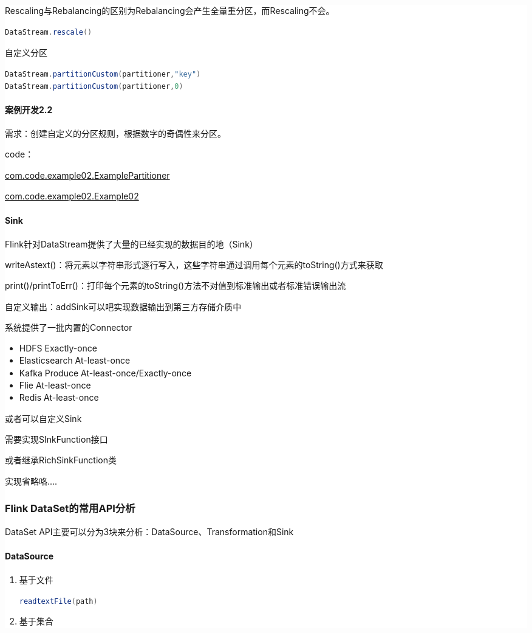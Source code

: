 Rescaling与Rebalancing的区别为Rebalancing会产生全量重分区，而Rescaling不会。

```scala
DataStream.rescale()
```

自定义分区

```scala
DataStream.partitionCustom(partitioner,"key")
DataStream.partitionCustom(partitioner,0)
```

#### 案例开发2.2

需求：创建自定义的分区规则，根据数字的奇偶性来分区。

code：

[com.code.example02.ExamplePartitioner](../src/scala/com/code/example02/ExamplePartitioner.scala)

[com.code.example02.Example02](../src/scala/com/code/example02/Example02.scala)

#### Sink

Flink针对DataStream提供了大量的已经实现的数据目的地（Sink）

writeAstext()：将元素以字符串形式逐行写入，这些字符串通过调用每个元素的toString()方式来获取

print()/printToErr()：打印每个元素的toString()方法不对值到标准输出或者标准错误输出流

自定义输出：addSink可以吧实现数据输出到第三方存储介质中

系统提供了一批内置的Connector

- HDFS  Exactly-once
- Elasticsearch At-least-once
- Kafka Produce At-least-once/Exactly-once
- Flie  At-least-once
- Redis  At-least-once

或者可以自定义Sink

需要实现SInkFunction接口

或者继承RichSinkFunction类

实现省略咯....

### Flink DataSet的常用API分析

DataSet API主要可以分为3块来分析：DataSource、Transformation和Sink

#### DataSource

1. 基于文件

   ```scala
   readtextFile(path)
   ```

2. 基于集合
